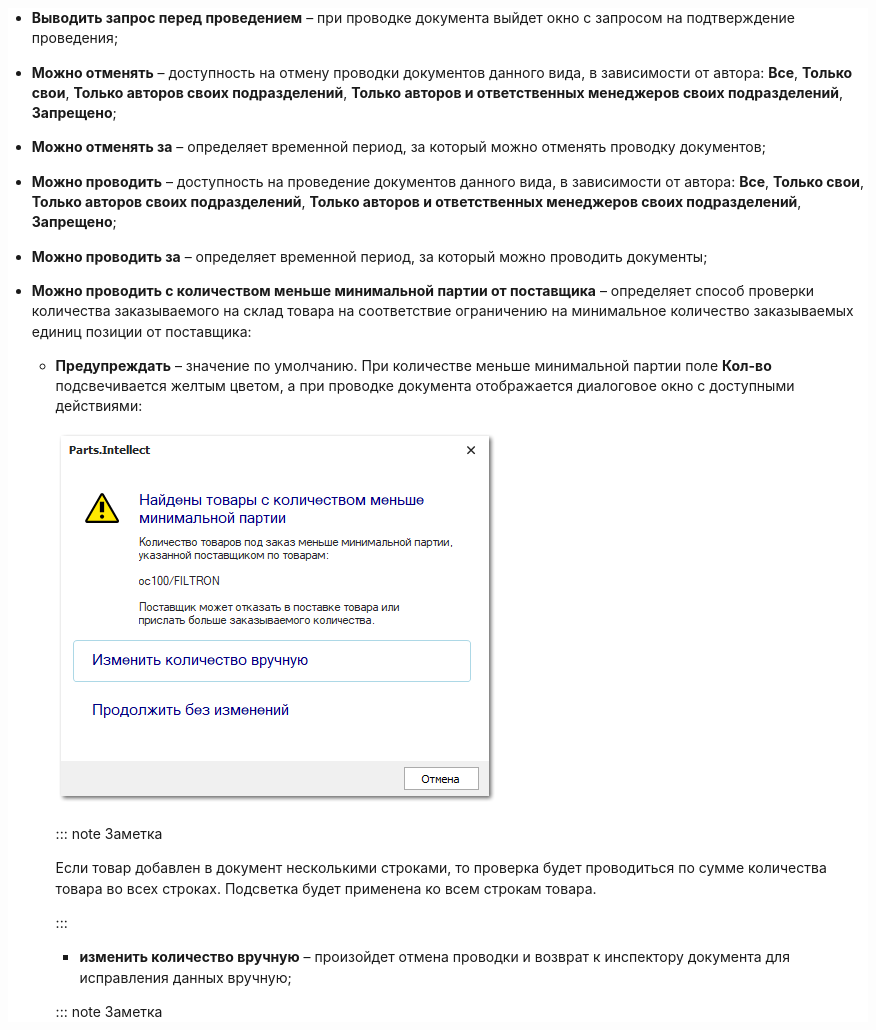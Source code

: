 - **Выводить запрос перед проведением** – при проводке документа выйдет окно с запросом на подтверждение проведения;

- **Можно отменять** – доступность на отмену проводки документов данного вида, в зависимости от автора: **Все**, **Только свои**, **Только авторов своих подразделений**, **Только авторов и ответственных менеджеров своих подразделений**, **Запрещено**;

- **Можно отменять за** – определяет временной период, за который можно отменять проводку документов;

- **Можно проводить** – доступность на проведение документов данного вида, в зависимости от автора: **Все**, **Только свои**, **Только авторов своих подразделений**, **Только авторов и ответственных менеджеров своих подразделений**, **Запрещено**;

- **Можно проводить за** – определяет временной период, за который можно проводить документы;

- **Можно проводить с количеством меньше минимальной партии от поставщика** – определяет способ проверки количества заказываемого на склад товара на соответствие ограничению на минимальное количество заказываемых единиц позиции от поставщика:

   - **Предупреждать** – значение по умолчанию. При количестве меньше минимальной партии поле **Кол-во** подсвечивается желтым цветом, а при проводке документа отображается диалоговое окно с доступными действиями:

      ![](../../../../../assets/specification/image142.png)

      ::: note Заметка

      Если товар добавлен в документ несколькими строками, то проверка будет проводиться по сумме количества товара во всех строках. Подсветка будет применена ко всем строкам товара.

      :::

      - **изменить количество вручную** – произойдет отмена проводки и возврат к инспектору документа для исправления данных вручную;

      ::: note Заметка
